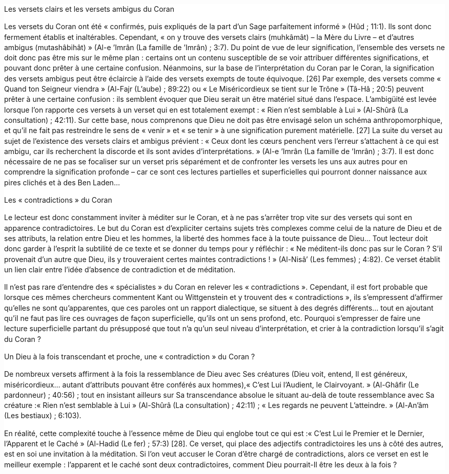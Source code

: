  

Les versets clairs et les versets ambigus du Coran

Les versets du Coran ont été « confirmés, puis expliqués de la part d’un Sage parfaitement informé » (Hûd ; 11:1). Ils sont donc fermement établis et inaltérables. Cependant, « on y trouve des versets clairs (muhkâmât) – la Mère du Livre – et d’autres ambigus (mutashâbihât) » (Al-e ’Imrân (La famille de ’Imrân) ; 3:7). Du point de vue de leur signification, l’ensemble des versets ne doit donc pas être mis sur le même plan : certains ont un contenu susceptible de se voir attribuer différentes significations, et pouvant donc prêter à une certaine confusion. Néanmoins, sur la base de l’interprétation du Coran par le Coran, la signification des versets ambigus peut être éclaircie à l’aide des versets exempts de toute équivoque. [26] Par exemple, des versets comme « Quand ton Seigneur viendra » (Al-Fajr (L’aube) ; 89:22) ou « Le Miséricordieux se tient sur le Trône » (Tâ-Hâ ; 20:5) peuvent prêter à une certaine confusion : ils semblent évoquer que Dieu serait un être matériel situé dans l’espace. L’ambigüité est levée lorsque l’on rapporte ces versets à un verset qui en est totalement exempt : « Rien n’est semblable à Lui » (Al-Shûrâ (La consultation) ; 42:11). Sur cette base, nous comprenons que Dieu ne doit pas être envisagé selon un schéma anthropomorphique, et qu’il ne fait pas restreindre le sens de « venir » et « se tenir » à une signification purement matérielle. [27] La suite du verset au sujet de l’existence des versets clairs et ambigus prévient : « Ceux dont les cœurs penchent vers l’erreur s’attachent à ce qui est ambigu, car ils recherchent la discorde et ils sont avides d’interprétations. » (Al-e ’Imrân (La famille de ’Imrân) ; 3:7). Il est donc nécessaire de ne pas se focaliser sur un verset pris séparément et de confronter les versets les uns aux autres pour en comprendre la signification profonde – car ce sont ces lectures partielles et superficielles qui pourront donner naissance aux pires clichés et à des Ben Laden…

 

Les « contradictions » du Coran

Le lecteur est donc constamment inviter à méditer sur le Coran, et à ne pas s’arrêter trop vite sur des versets qui sont en apparence contradictoires. Le but du Coran est d’expliciter certains sujets très complexes comme celui de la nature de Dieu et de ses attributs, la relation entre Dieu et les hommes, la liberté des hommes face à la toute puissance de Dieu… Tout lecteur doit donc garder à l’esprit la subtilité de ce texte et se donner du temps pour y réfléchir : « Ne méditent-ils donc pas sur le Coran ? S’il provenait d’un autre que Dieu, ils y trouveraient certes maintes contradictions ! » (Al-Nisâ’ (Les femmes) ; 4:82). Ce verset établit un lien clair entre l’idée d’absence de contradiction et de méditation.

Il n’est pas rare d’entendre des « spécialistes » du Coran en relever les « contradictions ». Cependant, il est fort probable que lorsque ces mêmes chercheurs commentent Kant ou Wittgenstein et y trouvent des « contradictions », ils s’empressent d’affirmer qu’elles ne sont qu’apparentes, que ces paroles ont un rapport dialectique, se situent à des degrés différents… tout en ajoutant qu’il ne faut pas lire ces ouvrages de façon superficielle, qu’ils ont un sens profond, etc. Pourquoi s’empresser de faire une lecture superficielle partant du présupposé que tout n’a qu’un seul niveau d’interprétation, et crier à la contradiction lorsqu’il s’agit du Coran ?

Un Dieu à la fois transcendant et proche, une « contradiction » du Coran ?

De nombreux versets affirment à la fois la ressemblance de Dieu avec Ses créatures (Dieu voit, entend, Il est généreux, miséricordieux… autant d’attributs pouvant être conférés aux hommes),« C’est Lui l’Audient, le Clairvoyant. » (Al-Ghâfir (Le pardonneur) ; 40:56) ; tout en insistant ailleurs sur Sa transcendance absolue le situant au-delà de toute ressemblance avec Sa créature :« Rien n’est semblable à Lui » (Al-Shûrâ (La consultation) ; 42:11) ; « Les regards ne peuvent L’atteindre. » (Al-An’âm (Les bestiaux) ; 6:103).

En réalité, cette complexité touche à l’essence même de Dieu qui englobe tout ce qui est :« C’est Lui le Premier et le Dernier, l’Apparent et le Caché » (Al-Hadid (Le fer) ; 57:3) [28]. Ce verset, qui place des adjectifs contradictoires les uns à côté des autres, est en soi une invitation à la méditation. Si l’on veut accuser le Coran d’être chargé de contradictions, alors ce verset en est le meilleur exemple : l’apparent et le caché sont deux contradictoires, comment Dieu pourrait-Il être les deux à la fois ?

